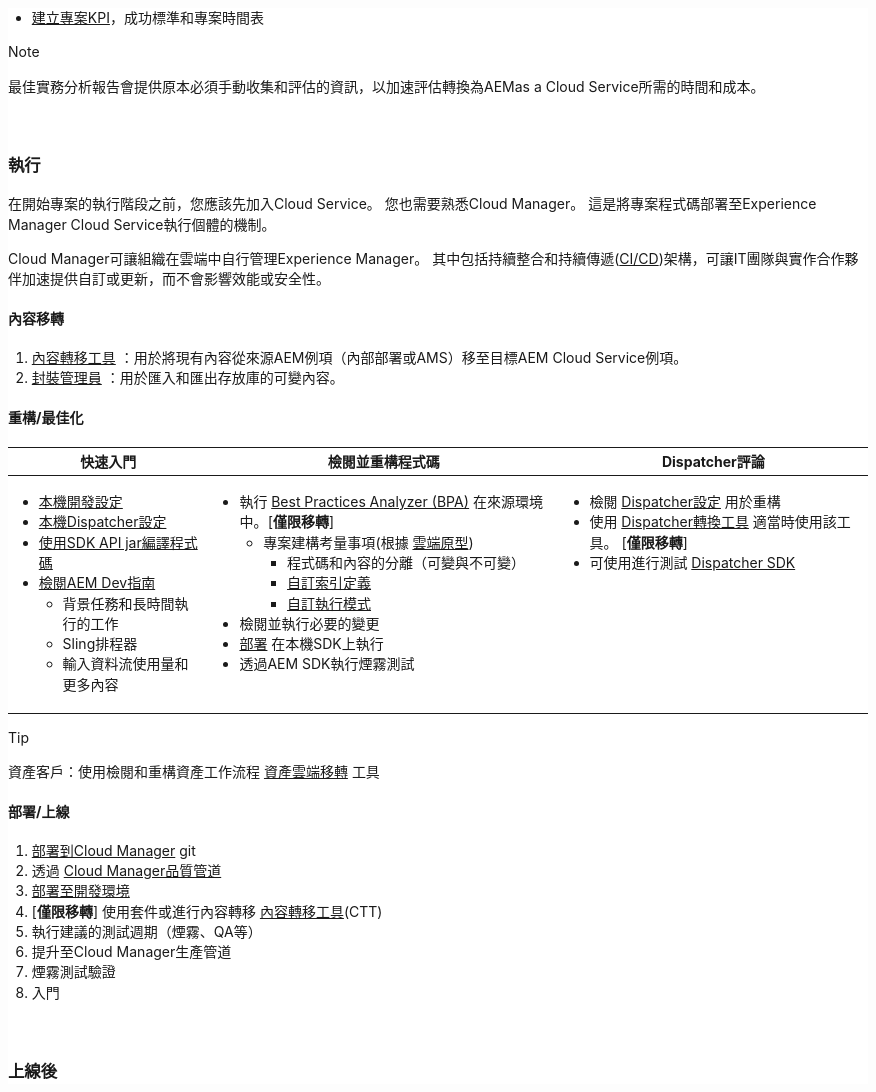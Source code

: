 <td><ul><li><a href="https://experienceleague.adobe.com/welcome/aem/part6.html">建立專案KPI</a>，成功標準和專案時間表</li></ul></td>
</tr>
</table>

>[!NOTE]
>最佳實務分析報告會提供原本必須手動收集和評估的資訊，以加速評估轉換為AEMas a Cloud Service所需的時間和成本。


<br>

### 執行

在開始專案的執行階段之前，您應該先加入Cloud Service。 您也需要熟悉Cloud Manager。 這是將專案程式碼部署至Experience Manager Cloud Service執行個體的機制。

Cloud Manager可讓組織在雲端中自行管理Experience Manager。 其中包括持續整合和持續傳遞([CI/CD](https://experienceleague.adobe.com/docs/experience-manager-cloud-manager/content/overview/ci-cd-pipelines.html?lang=en))架構，可讓IT團隊與實作合作夥伴加速提供自訂或更新，而不會影響效能或安全性。

#### 內容移轉

1. [內容轉移工具](https://experienceleague.adobe.com/docs/experience-manager-learn/cloud-service/migration/content-transfer-tool.html?lang=en#migration) ：用於將現有內容從來源AEM例項（內部部署或AMS）移至目標AEM Cloud Service例項。
2. [封裝管理員](https://experienceleague.adobe.com/docs/experience-manager-65/administering/contentmanagement/package-manager.html?lang=en#package-manager) ：用於匯入和匯出存放庫的可變內容。


#### 重構/最佳化

| 快速入門 | 檢閱並重構程式碼 | Dispatcher評論 |
|---|---|---|
| <ul><li>[本機開發設定](https://experienceleague.adobe.com/docs/experience-manager-learn/cloud-service/local-development-environment-set-up/overview.html?lang=en#local-development-environment-set-up)</li><li>[本機Dispatcher設定](https://video.tv.adobe.com/v/30602/)</li><li>[使用SDK API jar編譯程式碼](https://experienceleague.adobe.com/docs/experience-manager-cloud-service/content/implementing/developing/aem-as-a-cloud-service-sdk.html?lang=en)</li><li>[檢閱AEM Dev指南](https://experienceleague.adobe.com/docs/experience-manager-cloud-service/content/implementing/developing/development-guidelines.html?lang=en)<ul><li>背景任務和長時間執行的工作</li><li>Sling排程器</li><li>輸入資料流使用量和更多內容</li></ul></li></ul> | <ul><li>執行 [Best Practices Analyzer (BPA)](https://experienceleague.adobe.com/docs/experience-manager-cloud-service/content/migration-journey/cloud-migration/best-practices-analyzer/overview-best-practices-analyzer.html?lang=en) 在來源環境中。[**僅限移轉**]<ul><li>專案建構考量事項(根據 [雲端原型](https://github.com/adobe/aem-project-archetype))<ul><li>程式碼和內容的分離（可變與不可變）</li><li>[自訂索引定義](https://experienceleague.adobe.com/docs/experience-manager-cloud-service/content/operations/indexing.html?lang=en)</li><li>[自訂執行模式](https://experienceleague.adobe.com/docs/experience-manager-cloud-service/content/implementing/deploying/overview.html?lang=en)</li></ul></li></ul></li><li>檢閱並執行必要的變更</li><li>[部署](https://experienceleague.adobe.com/docs/experience-manager-learn/getting-started-wknd-tutorial-develop/overview.html?lang=en) 在本機SDK上執行</li><li>透過AEM SDK執行煙霧測試</li></ul> | <ul><li>檢閱 [Dispatcher設定](https://experienceleague.adobe.com/docs/experience-manager-cloud-service/content/implementing/content-delivery/disp-overview.html?lang=en) 用於重構</li><li>使用 [Dispatcher轉換工具](https://experienceleague.adobe.com/docs/experience-manager-cloud-service/content/migration-journey/refactoring-tools/dispatcher-transformation-utility-tools.html?lang=en) 適當時使用該工具。 [**僅限移轉**]</li><li>可使用進行測試 [Dispatcher SDK](https://experienceleague.adobe.com/docs/experience-manager-learn/cloud-service/local-development-environment-set-up/dispatcher-tools.html?lang=en#prerequisites)</li></ul> |

>[!TIP]
> 資產客戶：使用檢閱和重構資產工作流程 [資產雲端移轉](https://github.com/adobe/aem-cloud-migration) 工具


#### 部署/上線

1. [部署到Cloud Manager](https://experienceleague.adobe.com/docs/experience-manager-cloud-manager/content/managing-code/git-integration.html?lang=en) git
2. 透過 [Cloud Manager品質管道](https://experienceleague.adobe.com/docs/experience-manager-cloud-manager/content/using/code-quality-testing.html?lang=en)
3. [部署至開發環境](https://experienceleague.adobe.com/docs/experience-manager-learn/cloud-service/debugging/debugging-aem-as-a-cloud-service/build-and-deployment.html?lang=en#debugging)
4. [**僅限移轉**] 使用套件或進行內容轉移 [內容轉移工具](/help/journey-migration/content-transfer-tool/using-content-transfer-tool/getting-started-content-transfer-tool.md)(CTT)
5. 執行建議的測試週期（煙霧、QA等）
6. 提升至Cloud Manager生產管道
7. 煙霧測試驗證
8. 入門

<br>

### 上線後
